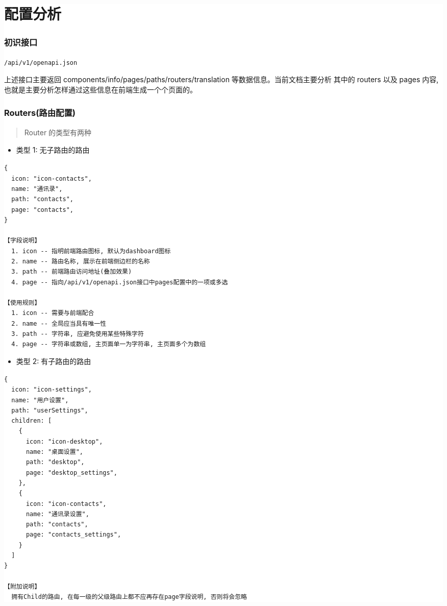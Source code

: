 # 配置分析

### **初识接口**

    /api/v1/openapi.json

上述接口主要返回 components/info/pages/paths/routers/translation 等数据信息。当前文档主要分析
其中的 routers 以及 pages 内容, 也就是主要分析怎样通过这些信息在前端生成一个个页面的。

### **Routers(路由配置)**

> Router 的类型有两种

- 类型 1: 无子路由的路由

```
{
  icon: "icon-contacts",
  name: "通讯录",
  path: "contacts",
  page: "contacts",
}

【字段说明】
  1. icon -- 指明前端路由图标, 默认为dashboard图标
  2. name -- 路由名称, 展示在前端侧边栏的名称
  3. path -- 前端路由访问地址(叠加效果)
  4. page -- 指向/api/v1/openapi.json接口中pages配置中的一项或多选

【使用规则】
  1. icon -- 需要与前端配合
  2. name -- 全局应当具有唯一性
  3. path -- 字符串, 应避免使用某些特殊字符
  4. page -- 字符串或数组, 主页面单一为字符串, 主页面多个为数组
```

- 类型 2: 有子路由的路由

```
{
  icon: "icon-settings",
  name: "用户设置",
  path: "userSettings",
  children: [
    {
      icon: "icon-desktop",
      name: "桌面设置",
      path: "desktop",
      page: "desktop_settings",
    },
    {
      icon: "icon-contacts",
      name: "通讯录设置",
      path: "contacts",
      page: "contacts_settings",
    }
  ]
}

【附加说明】
  拥有Child的路由, 在每一级的父级路由上都不应再存在page字段说明, 否则将会忽略
```
